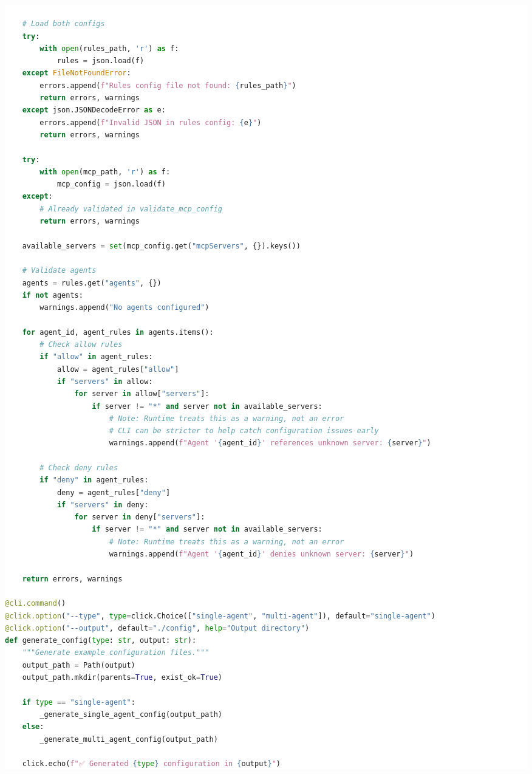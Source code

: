 ```python

    # Load both configs
    try:
        with open(rules_path, 'r') as f:
            rules = json.load(f)
    except FileNotFoundError:
        errors.append(f"Rules config file not found: {rules_path}")
        return errors, warnings
    except json.JSONDecodeError as e:
        errors.append(f"Invalid JSON in rules config: {e}")
        return errors, warnings

    try:
        with open(mcp_path, 'r') as f:
            mcp_config = json.load(f)
    except:
        # Already validated in validate_mcp_config
        return errors, warnings

    available_servers = set(mcp_config.get("mcpServers", {}).keys())

    # Validate agents
    agents = rules.get("agents", {})
    if not agents:
        warnings.append("No agents configured")

    for agent_id, agent_rules in agents.items():
        # Check allow rules
        if "allow" in agent_rules:
            allow = agent_rules["allow"]
            if "servers" in allow:
                for server in allow["servers"]:
                    if server != "*" and server not in available_servers:
                        # Note: Runtime treats this as a warning, not an error
                        # CLI can be stricter to help catch configuration issues early
                        warnings.append(f"Agent '{agent_id}' references unknown server: {server}")

        # Check deny rules
        if "deny" in agent_rules:
            deny = agent_rules["deny"]
            if "servers" in deny:
                for server in deny["servers"]:
                    if server != "*" and server not in available_servers:
                        # Note: Runtime treats this as a warning, not an error
                        warnings.append(f"Agent '{agent_id}' denies unknown server: {server}")

    return errors, warnings

@cli.command()
@click.option("--type", type=click.Choice(["single-agent", "multi-agent"]), default="single-agent")
@click.option("--output", default="./config", help="Output directory")
def generate_config(type: str, output: str):
    """Generate example configuration files."""
    output_path = Path(output)
    output_path.mkdir(parents=True, exist_ok=True)

    if type == "single-agent":
        _generate_single_agent_config(output_path)
    else:
        _generate_multi_agent_config(output_path)

    click.echo(f"✅ Generated {type} configuration in {output}")

```